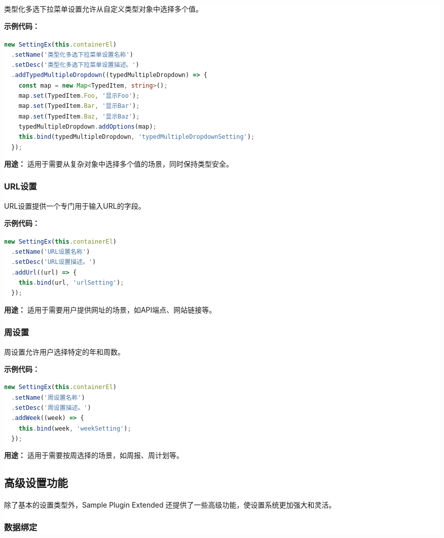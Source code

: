 类型化多选下拉菜单设置允许从自定义类型对象中选择多个值。

**示例代码：**
```typescript
new SettingEx(this.containerEl)
  .setName('类型化多选下拉菜单设置名称')
  .setDesc('类型化多选下拉菜单设置描述。')
  .addTypedMultipleDropdown((typedMultipleDropdown) => {
    const map = new Map<TypedItem, string>();
    map.set(TypedItem.Foo, '显示Foo');
    map.set(TypedItem.Bar, '显示Bar');
    map.set(TypedItem.Baz, '显示Baz');
    typedMultipleDropdown.addOptions(map);
    this.bind(typedMultipleDropdown, 'typedMultipleDropdownSetting');
  });
```

**用途：** 适用于需要从复杂对象中选择多个值的场景，同时保持类型安全。

### URL设置

URL设置提供一个专门用于输入URL的字段。

**示例代码：**
```typescript
new SettingEx(this.containerEl)
  .setName('URL设置名称')
  .setDesc('URL设置描述。')
  .addUrl((url) => {
    this.bind(url, 'urlSetting');
  });
```

**用途：** 适用于需要用户提供网址的场景，如API端点、网站链接等。

### 周设置

周设置允许用户选择特定的年和周数。

**示例代码：**
```typescript
new SettingEx(this.containerEl)
  .setName('周设置名称')
  .setDesc('周设置描述。')
  .addWeek((week) => {
    this.bind(week, 'weekSetting');
  });
```

**用途：** 适用于需要按周选择的场景，如周报、周计划等。

## 高级设置功能

除了基本的设置类型外，Sample Plugin Extended 还提供了一些高级功能，使设置系统更加强大和灵活。

### 数据绑定
